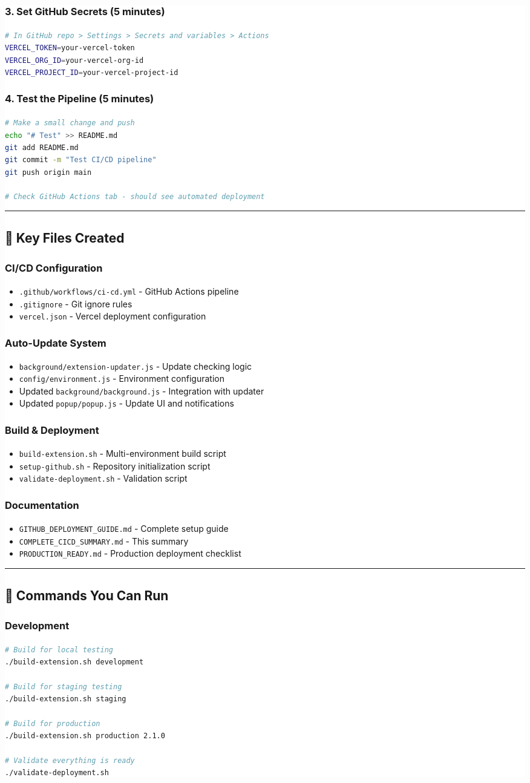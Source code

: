 ### 3. **Set GitHub Secrets** (5 minutes)
```bash
# In GitHub repo > Settings > Secrets and variables > Actions
VERCEL_TOKEN=your-vercel-token
VERCEL_ORG_ID=your-vercel-org-id  
VERCEL_PROJECT_ID=your-vercel-project-id
```

### 4. **Test the Pipeline** (5 minutes)
```bash
# Make a small change and push
echo "# Test" >> README.md
git add README.md
git commit -m "Test CI/CD pipeline"
git push origin main

# Check GitHub Actions tab - should see automated deployment
```

---

## 📁 **Key Files Created**

### **CI/CD Configuration**
- `.github/workflows/ci-cd.yml` - GitHub Actions pipeline
- `.gitignore` - Git ignore rules
- `vercel.json` - Vercel deployment configuration

### **Auto-Update System**
- `background/extension-updater.js` - Update checking logic
- `config/environment.js` - Environment configuration
- Updated `background/background.js` - Integration with updater
- Updated `popup/popup.js` - Update UI and notifications

### **Build & Deployment**
- `build-extension.sh` - Multi-environment build script
- `setup-github.sh` - Repository initialization script
- `validate-deployment.sh` - Validation script

### **Documentation**
- `GITHUB_DEPLOYMENT_GUIDE.md` - Complete setup guide
- `COMPLETE_CICD_SUMMARY.md` - This summary
- `PRODUCTION_READY.md` - Production deployment checklist

---

## 🔧 **Commands You Can Run**

### **Development**
```bash
# Build for local testing
./build-extension.sh development

# Build for staging testing  
./build-extension.sh staging

# Build for production
./build-extension.sh production 2.1.0

# Validate everything is ready
./validate-deployment.sh

```